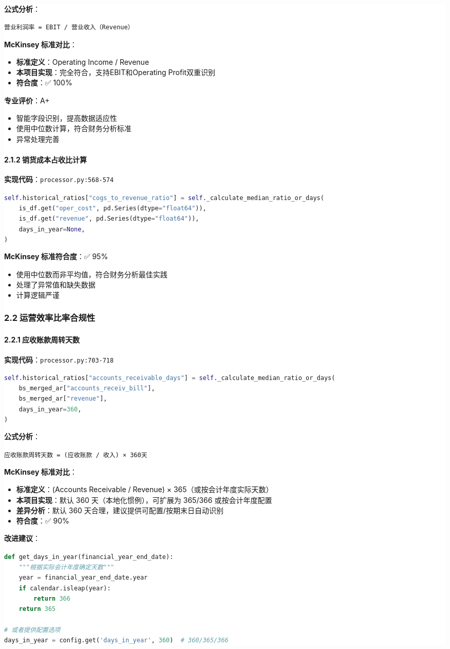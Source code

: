 **公式分析**：
```
营业利润率 = EBIT / 营业收入（Revenue）
```

**McKinsey 标准对比**：
- **标准定义**：Operating Income / Revenue
- **本项目实现**：完全符合，支持EBIT和Operating Profit双重识别
- **符合度**：✅ 100%

**专业评价**：A+
- 智能字段识别，提高数据适应性
- 使用中位数计算，符合财务分析标准
- 异常处理完善

#### 2.1.2 销货成本占收比计算

**实现代码**：`processor.py:568-574`
```python
self.historical_ratios["cogs_to_revenue_ratio"] = self._calculate_median_ratio_or_days(
    is_df.get("oper_cost", pd.Series(dtype="float64")),
    is_df.get("revenue", pd.Series(dtype="float64")),
    days_in_year=None,
)
```

**McKinsey 标准符合度**：✅ 95%
- 使用中位数而非平均值，符合财务分析最佳实践
- 处理了异常值和缺失数据
- 计算逻辑严谨

### 2.2 运营效率比率合规性

#### 2.2.1 应收账款周转天数

**实现代码**：`processor.py:703-718`
```python
self.historical_ratios["accounts_receivable_days"] = self._calculate_median_ratio_or_days(
    bs_merged_ar["accounts_receiv_bill"],
    bs_merged_ar["revenue"],
    days_in_year=360,
)
```

**公式分析**：
```
应收账款周转天数 = (应收账款 / 收入) × 360天
```

**McKinsey 标准对比**：
- **标准定义**：(Accounts Receivable / Revenue) × 365（或按会计年度实际天数）
- **本项目实现**：默认 360 天（本地化惯例），可扩展为 365/366 或按会计年度配置
- **差异分析**：默认 360 天合理，建议提供可配置/按期末日自动识别
- **符合度**：✅ 90%

**改进建议**：
```python
def get_days_in_year(financial_year_end_date):
    """根据实际会计年度确定天数"""
    year = financial_year_end_date.year
    if calendar.isleap(year):
        return 366
    return 365

# 或者提供配置选项
days_in_year = config.get('days_in_year', 360)  # 360/365/366
```
